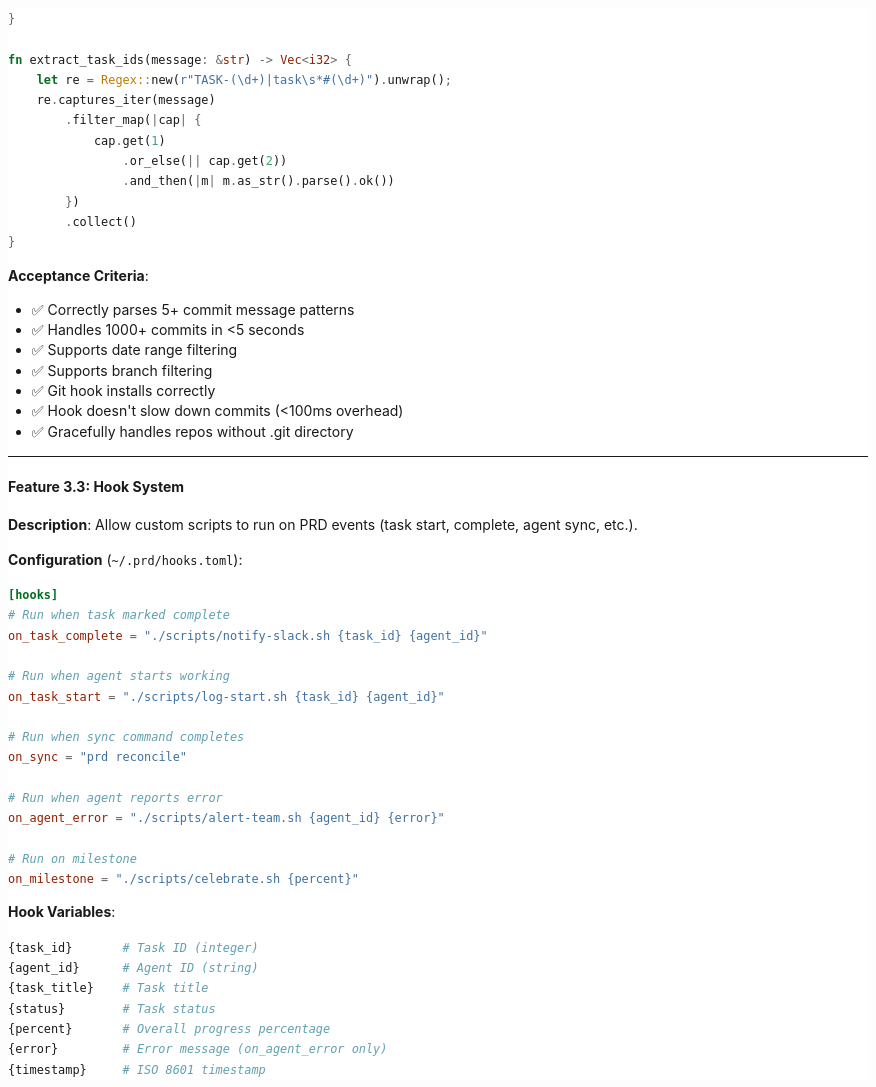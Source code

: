 ```rust
}

fn extract_task_ids(message: &str) -> Vec<i32> {
    let re = Regex::new(r"TASK-(\d+)|task\s*#(\d+)").unwrap();
    re.captures_iter(message)
        .filter_map(|cap| {
            cap.get(1)
                .or_else(|| cap.get(2))
                .and_then(|m| m.as_str().parse().ok())
        })
        .collect()
}
```

**Acceptance Criteria**:
- ✅ Correctly parses 5+ commit message patterns
- ✅ Handles 1000+ commits in <5 seconds
- ✅ Supports date range filtering
- ✅ Supports branch filtering
- ✅ Git hook installs correctly
- ✅ Hook doesn't slow down commits (<100ms overhead)
- ✅ Gracefully handles repos without .git directory

---

#### Feature 3.3: Hook System

**Description**:
Allow custom scripts to run on PRD events (task start, complete, agent sync, etc.).

**Configuration** (`~/.prd/hooks.toml`):
```toml
[hooks]
# Run when task marked complete
on_task_complete = "./scripts/notify-slack.sh {task_id} {agent_id}"

# Run when agent starts working
on_task_start = "./scripts/log-start.sh {task_id} {agent_id}"

# Run when sync command completes
on_sync = "prd reconcile"

# Run when agent reports error
on_agent_error = "./scripts/alert-team.sh {agent_id} {error}"

# Run on milestone
on_milestone = "./scripts/celebrate.sh {percent}"
```

**Hook Variables**:
```bash
{task_id}       # Task ID (integer)
{agent_id}      # Agent ID (string)
{task_title}    # Task title
{status}        # Task status
{percent}       # Overall progress percentage
{error}         # Error message (on_agent_error only)
{timestamp}     # ISO 8601 timestamp
```
